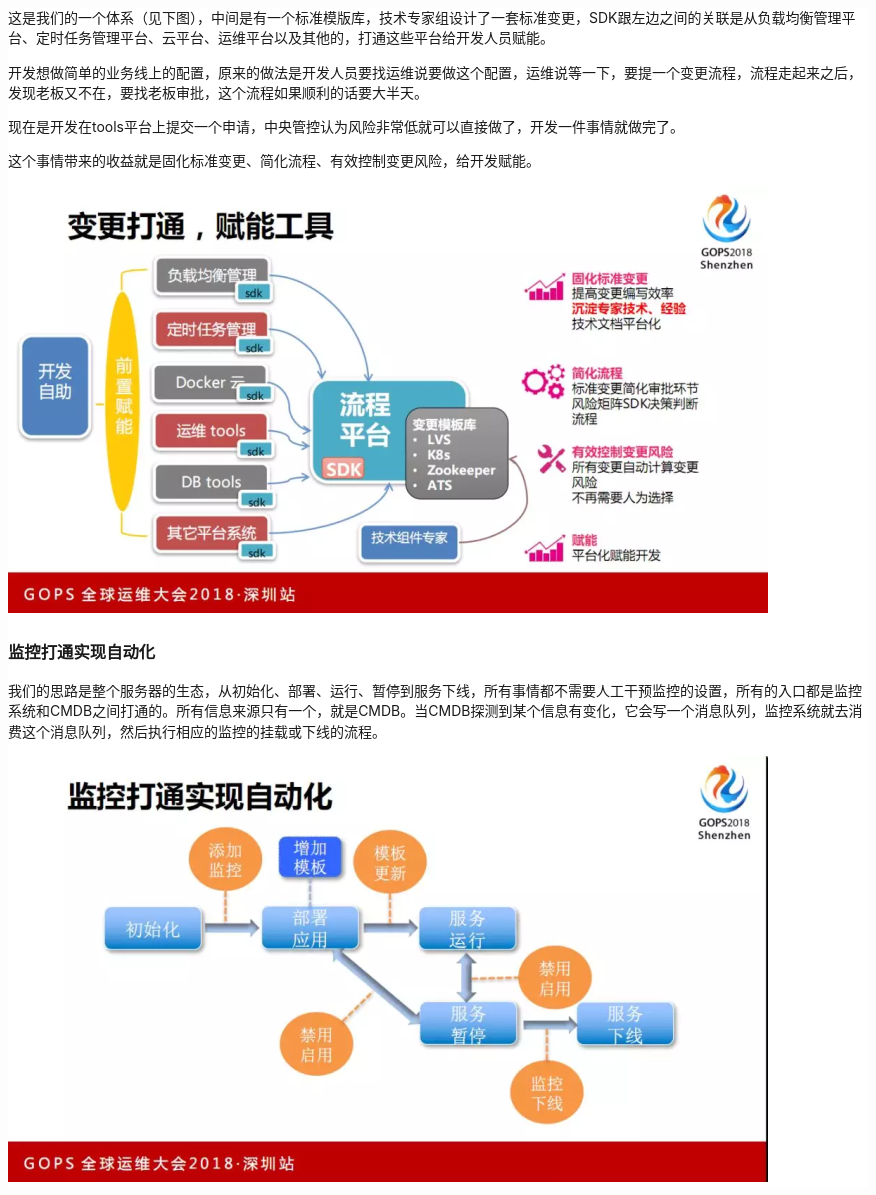 这是我们的一个体系（见下图），中间是有一个标准模版库，技术专家组设计了一套标准变更，SDK跟左边之间的关联是从负载均衡管理平台、定时任务管理平台、云平台、运维平台以及其他的，打通这些平台给开发人员赋能。

开发想做简单的业务线上的配置，原来的做法是开发人员要找运维说要做这个配置，运维说等一下，要提一个变更流程，流程走起来之后，发现老板又不在，要找老板审批，这个流程如果顺利的话要大半天。

现在是开发在tools平台上提交一个申请，中央管控认为风险非常低就可以直接做了，开发一件事情就做完了。

这个事情带来的收益就是固化标准变更、简化流程、有效控制变更风险，给开发赋能。

![](The-Road-Of-Standardization-Construction-Of-VIPS-Operation-And-Maintenance/1526623980216-a03adf71-a356-4373-b78f-75e5ea381397-image-resized.png) 

### 监控打通实现自动化

我们的思路是整个服务器的生态，从初始化、部署、运行、暂停到服务下线，所有事情都不需要人工干预监控的设置，所有的入口都是监控系统和CMDB之间打通的。所有信息来源只有一个，就是CMDB。当CMDB探测到某个信息有变化，它会写一个消息队列，监控系统就去消费这个消息队列，然后执行相应的监控的挂载或下线的流程。

![](The-Road-Of-Standardization-Construction-Of-VIPS-Operation-And-Maintenance/1526624031971-3cd2945b-633e-45a8-95a3-7dd1f0331ddc-image-resized.png) 
